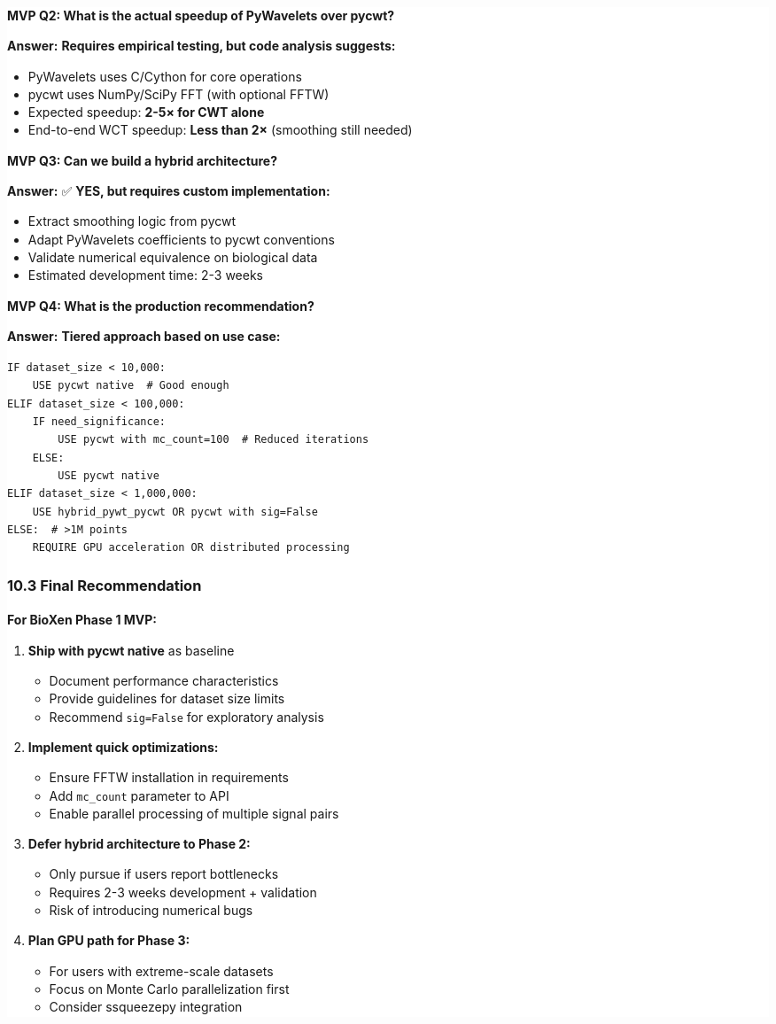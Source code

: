 **MVP Q2: What is the actual speedup of PyWavelets over pycwt?**

**Answer:** **Requires empirical testing, but code analysis suggests:**
- PyWavelets uses C/Cython for core operations
- pycwt uses NumPy/SciPy FFT (with optional FFTW)
- Expected speedup: **2-5× for CWT alone**
- End-to-end WCT speedup: **Less than 2×** (smoothing still needed)

**MVP Q3: Can we build a hybrid architecture?**

**Answer:** ✅ **YES, but requires custom implementation:**
- Extract smoothing logic from pycwt
- Adapt PyWavelets coefficients to pycwt conventions
- Validate numerical equivalence on biological data
- Estimated development time: 2-3 weeks

**MVP Q4: What is the production recommendation?**

**Answer:** **Tiered approach based on use case:**

```
IF dataset_size < 10,000:
    USE pycwt native  # Good enough
ELIF dataset_size < 100,000:
    IF need_significance:
        USE pycwt with mc_count=100  # Reduced iterations
    ELSE:
        USE pycwt native
ELIF dataset_size < 1,000,000:
    USE hybrid_pywt_pycwt OR pycwt with sig=False
ELSE:  # >1M points
    REQUIRE GPU acceleration OR distributed processing
```

### 10.3 Final Recommendation

**For BioXen Phase 1 MVP:**

1. **Ship with pycwt native** as baseline
   - Document performance characteristics
   - Provide guidelines for dataset size limits
   - Recommend `sig=False` for exploratory analysis

2. **Implement quick optimizations:**
   - Ensure FFTW installation in requirements
   - Add `mc_count` parameter to API
   - Enable parallel processing of multiple signal pairs

3. **Defer hybrid architecture to Phase 2:**
   - Only pursue if users report bottlenecks
   - Requires 2-3 weeks development + validation
   - Risk of introducing numerical bugs

4. **Plan GPU path for Phase 3:**
   - For users with extreme-scale datasets
   - Focus on Monte Carlo parallelization first
   - Consider ssqueezepy integration
